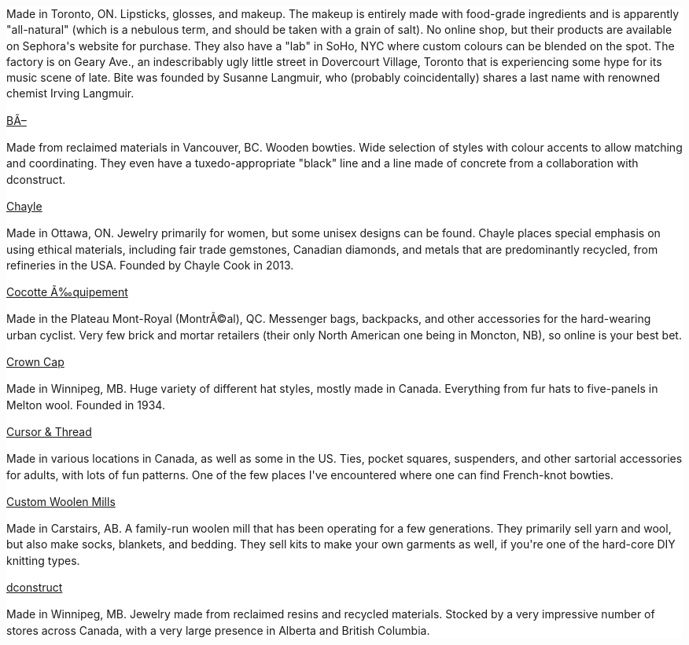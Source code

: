 Made in Toronto, ON. Lipsticks, glosses, and makeup. The makeup is
entirely made with food-grade ingredients and is apparently
"all-natural" (which is a nebulous term, and should be taken with a
grain of salt). No online shop, but their products are available on
Sephora's website for purchase. They also have a "lab" in SoHo, NYC
where custom colours can be blended on the spot. The factory is on Geary
Ave., an indescribably ugly little street in Dovercourt Village, Toronto
that is experiencing some hype for its music scene of late. Bite was
founded by Susanne Langmuir, who (probably coincidentally) shares a last
name with renowned chemist Irving Langmuir.

[BÃ–](https://tensewatch.ca/)

Made from reclaimed materials in Vancouver, BC. Wooden bowties. Wide
selection of styles with colour accents to allow matching and
coordinating. They even have a tuxedo-appropriate "black" line and a
line made of concrete from a collaboration with dconstruct.

[Chayle](https://shop.chayle.ca/)

Made in Ottawa, ON. Jewelry primarily for women, but some unisex designs
can be found. Chayle places special emphasis on using ethical materials,
including fair trade gemstones, Canadian diamonds, and metals that are
predominantly recycled, from refineries in the USA. Founded by Chayle
Cook in 2013.

[Cocotte Ã‰quipement](http://www.cocotte-equip.com/english/)

Made in the Plateau Mont-Royal (MontrÃ©al), QC. Messenger bags,
backpacks, and other accessories for the hard-wearing urban cyclist.
Very few brick and mortar retailers (their only North American one being
in Moncton, NB), so online is your best bet.

[Crown Cap](http://crowncap.com/)

Made in Winnipeg, MB. Huge variety of different hat styles, mostly made
in Canada. Everything from fur hats to five-panels in Melton wool.
Founded in 1934.

[Cursor & Thread](https://www.cursorandthread.com/)

Made in various locations in Canada, as well as some in the US. Ties,
pocket squares, suspenders, and other sartorial accessories for adults,
with lots of fun patterns. One of the few places I've encountered where
one can find French-knot bowties.

[Custom Woolen Mills](http://www.customwoolenmills.com/)

Made in Carstairs, AB. A family-run woolen mill that has been operating
for a few generations. They primarily sell yarn and wool, but also make
socks, blankets, and bedding. They sell kits to make your own garments
as well, if you're one of the hard-core DIY knitting types.

[dconstruct](http://www.dconstruct.ca/)

Made in Winnipeg, MB. Jewelry made from reclaimed resins and recycled
materials. Stocked by a very impressive number of stores across Canada,
with a very large presence in Alberta and British Columbia.
